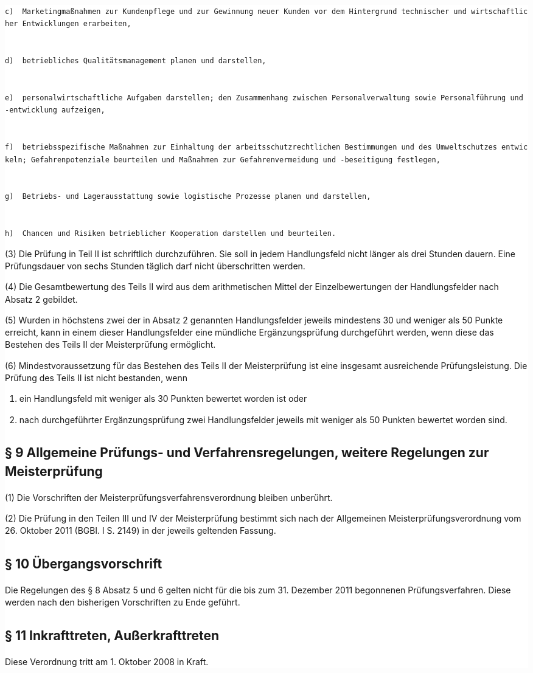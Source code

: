     c)  Marketingmaßnahmen zur Kundenpflege und zur Gewinnung neuer Kunden vor dem Hintergrund technischer und wirtschaftlicher Entwicklungen erarbeiten,


    d)  betriebliches Qualitätsmanagement planen und darstellen,


    e)  personalwirtschaftliche Aufgaben darstellen; den Zusammenhang zwischen Personalverwaltung sowie Personalführung und -entwicklung aufzeigen,


    f)  betriebsspezifische Maßnahmen zur Einhaltung der arbeitsschutzrechtlichen Bestimmungen und des Umweltschutzes entwickeln; Gefahrenpotenziale beurteilen und Maßnahmen zur Gefahrenvermeidung und -beseitigung festlegen,


    g)  Betriebs- und Lagerausstattung sowie logistische Prozesse planen und darstellen,


    h)  Chancen und Risiken betrieblicher Kooperation darstellen und beurteilen.







(3) Die Prüfung in Teil II ist schriftlich durchzuführen. Sie soll in jedem Handlungsfeld nicht länger als drei Stunden dauern. Eine Prüfungsdauer von sechs Stunden täglich darf nicht überschritten werden.

(4) Die Gesamtbewertung des Teils II wird aus dem arithmetischen Mittel der Einzelbewertungen der Handlungsfelder nach Absatz 2 gebildet.

(5) Wurden in höchstens zwei der in Absatz 2 genannten Handlungsfelder jeweils mindestens 30 und weniger als 50 Punkte erreicht, kann in einem dieser Handlungsfelder eine mündliche Ergänzungsprüfung durchgeführt werden, wenn diese das Bestehen des Teils II der Meisterprüfung ermöglicht.

(6) Mindestvoraussetzung für das Bestehen des Teils II der Meisterprüfung ist eine insgesamt ausreichende Prüfungsleistung. Die Prüfung des Teils II ist nicht bestanden, wenn

1.  ein Handlungsfeld mit weniger als 30 Punkten bewertet worden ist oder


2.  nach durchgeführter Ergänzungsprüfung zwei Handlungsfelder jeweils mit weniger als 50 Punkten bewertet worden sind.





## § 9 Allgemeine Prüfungs- und Verfahrensregelungen, weitere Regelungen zur Meisterprüfung

(1) Die Vorschriften der Meisterprüfungsverfahrensverordnung bleiben unberührt.

(2) Die Prüfung in den Teilen III und IV der Meisterprüfung bestimmt sich nach der Allgemeinen Meisterprüfungsverordnung vom 26. Oktober 2011 (BGBl. I S. 2149) in der jeweils geltenden Fassung.


## § 10 Übergangsvorschrift

Die Regelungen des § 8 Absatz 5 und 6 gelten nicht für die bis zum 31. Dezember 2011 begonnenen Prüfungsverfahren. Diese werden nach den bisherigen Vorschriften zu Ende geführt.


## § 11 Inkrafttreten, Außerkrafttreten

Diese Verordnung tritt am 1. Oktober 2008 in Kraft.

